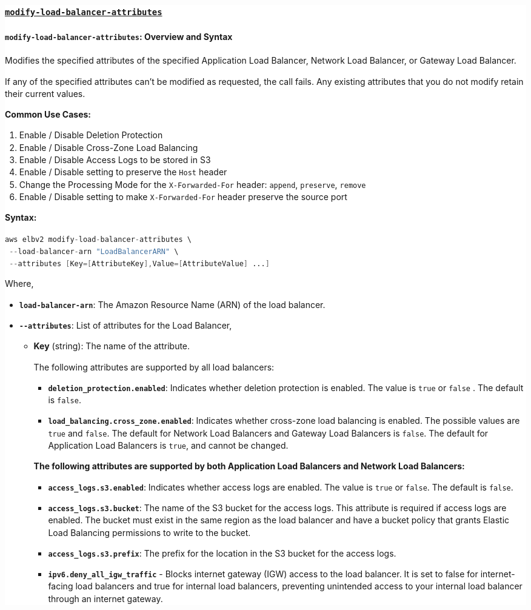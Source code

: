 ### [`modify-load-balancer-attributes`](https://awscli.amazonaws.com/v2/documentation/api/latest/reference/elbv2/modify-load-balancer-attributes.html)

#### `modify-load-balancer-attributes`: Overview and Syntax

Modifies the specified attributes of the specified Application Load Balancer, Network Load Balancer, or Gateway Load Balancer.

If any of the specified attributes can’t be modified as requested, the call fails. Any existing attributes that you do not modify retain their current values.

**Common Use Cases:**

1. Enable / Disable Deletion Protection
2. Enable / Disable Cross-Zone Load Balancing
3. Enable / Disable Access Logs to be stored in S3
4. Enable / Disable setting to preserve the `Host` header
5. Change the Processing Mode for the `X-Forwarded-For` header: `append`, `preserve`, `remove`
6. Enable / Disable setting to make `X-Forwarded-For` header preserve the source port

**Syntax:**

```s
aws elbv2 modify-load-balancer-attributes \
 --load-balancer-arn "LoadBalancerARN" \
 --attributes [Key=[AttributeKey],Value=[AttributeValue] ...]
```

Where,

- **`load-balancer-arn`**: The Amazon Resource Name (ARN) of the load balancer.

- **`--attributes`**: List of attributes for the Load Balancer,

  - **Key** (string): The name of the attribute.

    The following attributes are supported by all load balancers:

    - **`deletion_protection.enabled`**: Indicates whether deletion protection is enabled. The value is `true` or `false` . The default is `false`.

    - **`load_balancing.cross_zone.enabled`**: Indicates whether cross-zone load balancing is enabled. The possible values are `true` and `false`. The default for Network Load Balancers and Gateway Load Balancers is `false`. The default for Application Load Balancers is `true`, and cannot be changed.

    **The following attributes are supported by both Application Load Balancers and Network Load Balancers:**

    - **`access_logs.s3.enabled`**: Indicates whether access logs are enabled. The value is `true` or `false`. The default is `false`.

    - **`access_logs.s3.bucket`**: The name of the S3 bucket for the access logs. This attribute is required if access logs are enabled. The bucket must exist in the same region as the load balancer and have a bucket policy that grants Elastic Load Balancing permissions to write to the bucket.

    - **`access_logs.s3.prefix`**: The prefix for the location in the S3 bucket for the access logs.

    - **`ipv6.deny_all_igw_traffic`** - Blocks internet gateway (IGW) access to the load balancer. It is set to false for internet-facing load balancers and true for internal load balancers, preventing unintended access to your internal load balancer through an internet gateway.
